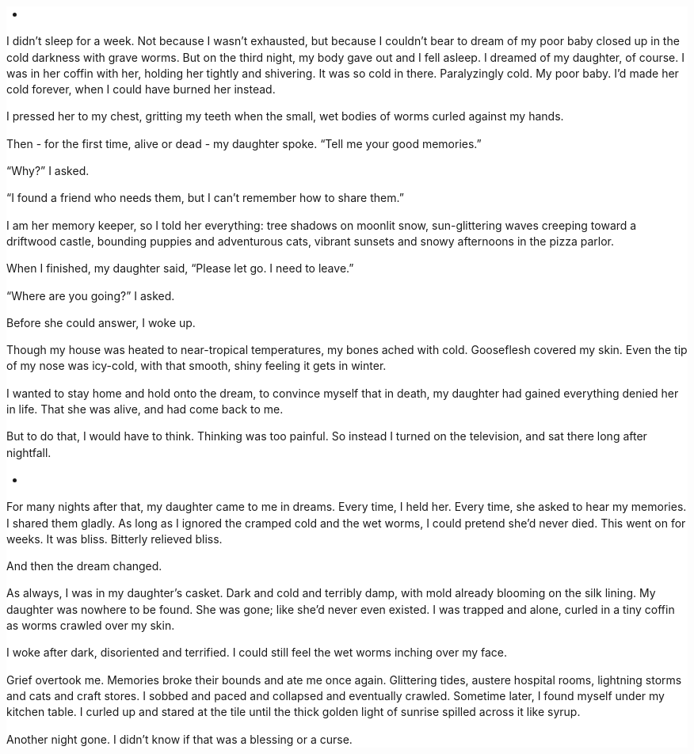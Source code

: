 *

I didn’t sleep for a week. Not because I wasn’t exhausted, but because I couldn’t bear to dream of my poor baby closed up in the cold darkness with grave worms. But on the third night, my body gave out and I fell asleep. I dreamed of my daughter, of course. I was in her coffin with her, holding her tightly and shivering. It was so cold in there. Paralyzingly cold. My poor baby. I’d made her cold forever, when I could have burned her instead.

I pressed her to my chest, gritting my teeth when the small, wet bodies of worms curled against my hands.

Then - for the first time, alive or dead - my daughter spoke. “Tell me your good memories.”

“Why?” I asked.

“I found a friend who needs them, but I can’t remember how to share them.”

I am her memory keeper, so I told her everything: tree shadows on moonlit snow, sun-glittering waves creeping toward a driftwood castle, bounding puppies and adventurous cats, vibrant sunsets and snowy afternoons in the pizza parlor.

When I finished, my daughter said, “Please let go. I need to leave.”

“Where are you going?” I asked.

Before she could answer, I woke up.

Though my house was heated to near-tropical temperatures, my bones ached with cold. Gooseflesh covered my skin. Even the tip of my nose was icy-cold, with that smooth, shiny feeling it gets in winter.

I wanted to stay home and hold onto the dream, to convince myself that in death, my daughter had gained everything denied her in life. That she was alive, and had come back to me. 

But to do that, I would have to think. Thinking was too painful. So instead I turned on the television, and sat there long after nightfall.

*

For many nights after that, my daughter came to me in dreams. Every time, I held her. Every time, she asked to hear my memories. I shared them gladly. As long as I ignored the cramped cold and the wet worms, I could pretend she’d never died. This went on for weeks. It was bliss. Bitterly relieved bliss.

And then the dream changed.

As always, I was in my daughter’s casket. Dark and cold and terribly damp, with mold already blooming on the silk lining. My daughter was nowhere to be found. She was gone; like she’d never even existed. I was trapped and alone, curled in a tiny coffin as worms crawled over my skin.

I woke after dark, disoriented and terrified. I could still feel the wet worms inching over my face.

Grief overtook me. Memories broke their bounds and ate me once again. Glittering tides, austere hospital rooms, lightning storms and cats and craft stores. I sobbed and paced and collapsed and eventually crawled. Sometime later, I found myself under my kitchen table. I curled up and stared at the tile until the thick golden light of sunrise spilled across it like syrup.

Another night gone. I didn’t know if that was a blessing or a curse.

